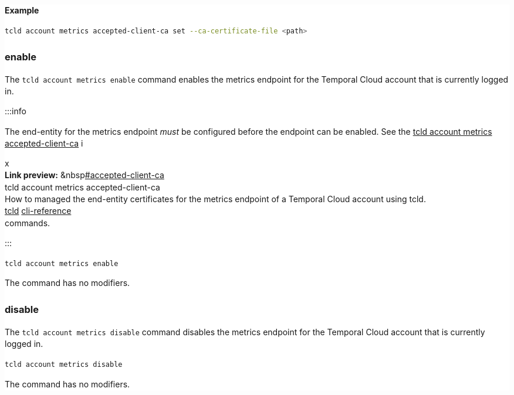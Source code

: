 **Example**

```bash
tcld account metrics accepted-client-ca set --ca-certificate-file <path>
```

### enable

The `tcld account metrics enable` command enables the metrics endpoint for the Temporal Cloud account that is currently logged in.

:::info

The end-entity for the metrics endpoint _must_ be configured before the endpoint can be enabled. See the [tcld account metrics accepted-client-ca](#accepted-client-ca) <span id="i-8b8ba13f-25df-4c3f-bc70-39a16d314a5b" class="clickable-i clickable-link-preview">i</span><div id="preview-modal-8b8ba13f-25df-4c3f-bc70-39a16d314a5b" class="preview-modal"><div class="modal-header"><div id="x-8b8ba13f-25df-4c3f-bc70-39a16d314a5b" class="clickable-x clickable-link-preview">x</div><b>Link preview:</b>&nbsp;&nbsp<a href="#accepted-client-ca">#accepted-client-ca</a></div><div class="preview-modal-title">tcld account metrics accepted-client-ca</div><div class="preview-modal-description">How to managed the end-entity certificates for the metrics endpoint of a Temporal Cloud account using tcld.</div><div class="preview-modal-tags"><a class="preview-modal-tag" href="/tags/tcld">tcld</a> <a class="preview-modal-tag" href="/tags/cli-reference">cli-reference</a></div></div> commands.

:::

`tcld account metrics enable`

The command has no modifiers.

### disable

The `tcld account metrics disable` command disables the metrics endpoint for the Temporal Cloud account that is currently logged in.

`tcld account metrics disable`

The command has no modifiers.
